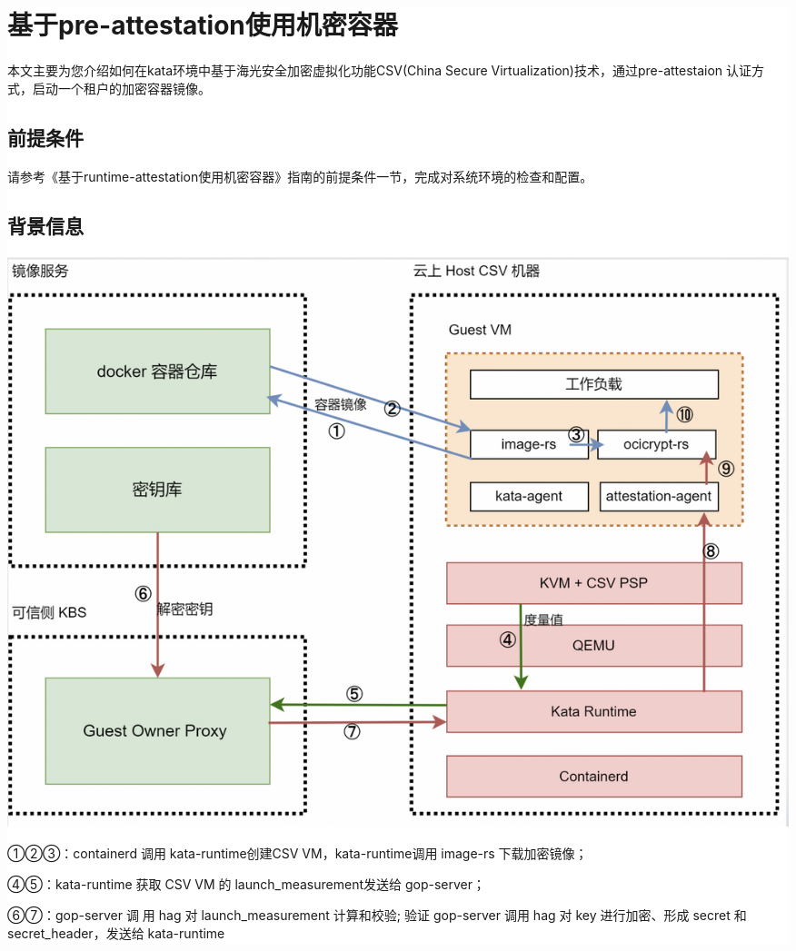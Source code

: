 # 基于pre-attestation使用机密容器


本文主要为您介绍如何在kata环境中基于海光安全加密虚拟化功能CSV(China Secure Virtualization)技术，通过pre-attestaion 认证方式，启动一个租户的加密容器镜像。

## 前提条件

请参考《基于runtime-attestation使用机密容器》指南的前提条件一节，完成对系统环境的检查和配置。

## 背景信息

![](../materials/imgs/csv_pre.png)

①②③：containerd 调用 kata-runtime创建CSV VM，kata-runtime调用 image-rs 下载加密镜像；

④⑤：kata-runtime 获取 CSV VM 的 launch_measurement发送给 gop-server；

⑥⑦：gop-server 调 用 hag 对 launch_measurement 计算和校验; 验证 gop-server 调用 hag 对 key 进行加密、形成 secret 和 secret_header，发送给 kata-runtime
